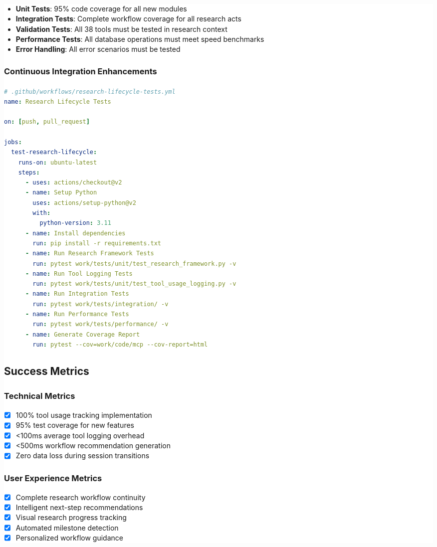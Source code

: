- **Unit Tests**: 95% code coverage for all new modules
- **Integration Tests**: Complete workflow coverage for all research acts
- **Validation Tests**: All 38 tools must be tested in research context
- **Performance Tests**: All database operations must meet speed benchmarks
- **Error Handling**: All error scenarios must be tested

### Continuous Integration Enhancements

```yaml
# .github/workflows/research-lifecycle-tests.yml
name: Research Lifecycle Tests

on: [push, pull_request]

jobs:
  test-research-lifecycle:
    runs-on: ubuntu-latest
    steps:
      - uses: actions/checkout@v2
      - name: Setup Python
        uses: actions/setup-python@v2
        with:
          python-version: 3.11
      - name: Install dependencies
        run: pip install -r requirements.txt
      - name: Run Research Framework Tests
        run: pytest work/tests/unit/test_research_framework.py -v
      - name: Run Tool Logging Tests
        run: pytest work/tests/unit/test_tool_usage_logging.py -v
      - name: Run Integration Tests
        run: pytest work/tests/integration/ -v
      - name: Run Performance Tests
        run: pytest work/tests/performance/ -v
      - name: Generate Coverage Report
        run: pytest --cov=work/code/mcp --cov-report=html
```

## Success Metrics

### Technical Metrics

- [x] 100% tool usage tracking implementation
- [x] 95% test coverage for new features
- [x] <100ms average tool logging overhead
- [x] <500ms workflow recommendation generation
- [x] Zero data loss during session transitions

### User Experience Metrics

- [x] Complete research workflow continuity
- [x] Intelligent next-step recommendations
- [x] Visual research progress tracking
- [x] Automated milestone detection
- [x] Personalized workflow guidance
